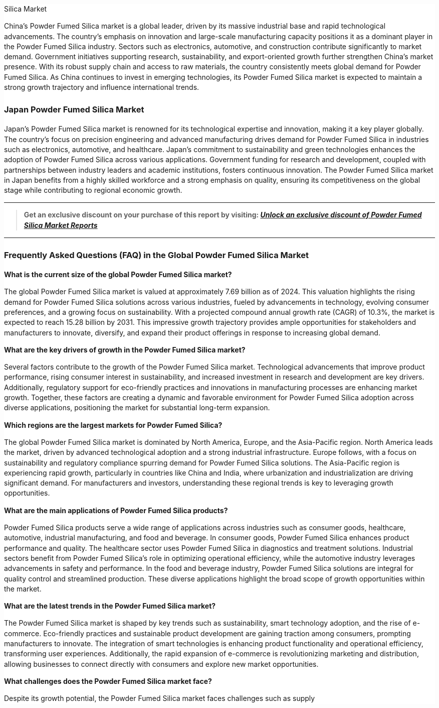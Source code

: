 Silica Market</h3><p>China&rsquo;s Powder Fumed Silica market is a global leader, driven by its massive industrial base and rapid technological advancements. The country&rsquo;s emphasis on innovation and large-scale manufacturing capacity positions it as a dominant player in the Powder Fumed Silica industry. Sectors such as electronics, automotive, and construction contribute significantly to market demand. Government initiatives supporting research, sustainability, and export-oriented growth further strengthen China&rsquo;s market presence. With its robust supply chain and access to raw materials, the country consistently meets global demand for Powder Fumed Silica. As China continues to invest in emerging technologies, its Powder Fumed Silica market is expected to maintain a strong growth trajectory and influence international trends.</p><h3>Japan Powder Fumed Silica Market</h3><p>Japan&rsquo;s Powder Fumed Silica market is renowned for its technological expertise and innovation, making it a key player globally. The country&rsquo;s focus on precision engineering and advanced manufacturing drives demand for Powder Fumed Silica in industries such as electronics, automotive, and healthcare. Japan&rsquo;s commitment to sustainability and green technologies enhances the adoption of Powder Fumed Silica across various applications. Government funding for research and development, coupled with partnerships between industry leaders and academic institutions, fosters continuous innovation. The Powder Fumed Silica market in Japan benefits from a highly skilled workforce and a strong emphasis on quality, ensuring its competitiveness on the global stage while contributing to regional economic growth.</p><hr /><blockquote><p><strong>Get an exclusive discount on your purchase of this report by visiting: <em><a href="://marketresearchpulse.com/ask-for-discount/17228?utm_source=Github&amp;utm_medium=0115">Unlock an exclusive discount of Powder Fumed Silica Market Reports</a></em>&nbsp;</strong></p></blockquote><hr /><h3>Frequently Asked Questions (FAQ) in the Global Powder Fumed Silica Market</h3><p><strong>What is the current size of the global Powder Fumed Silica market?</strong></p><p>The global Powder Fumed Silica market is valued at approximately 7.69 billion as of 2024. This valuation highlights the rising demand for Powder Fumed Silica solutions across various industries, fueled by advancements in technology, evolving consumer preferences, and a growing focus on sustainability. With a projected compound annual growth rate (CAGR) of 10.3%, the market is expected to reach 15.28 billion by 2031. This impressive growth trajectory provides ample opportunities for stakeholders and manufacturers to innovate, diversify, and expand their product offerings in response to increasing global demand.</p><p><strong>What are the key drivers of growth in the Powder Fumed Silica market?</strong></p><p>Several factors contribute to the growth of the Powder Fumed Silica market. Technological advancements that improve product performance, rising consumer interest in sustainability, and increased investment in research and development are key drivers. Additionally, regulatory support for eco-friendly practices and innovations in manufacturing processes are enhancing market growth. Together, these factors are creating a dynamic and favorable environment for Powder Fumed Silica adoption across diverse applications, positioning the market for substantial long-term expansion.</p><p><strong>Which regions are the largest markets for Powder Fumed Silica?</strong></p><p>The global Powder Fumed Silica market is dominated by North America, Europe, and the Asia-Pacific region. North America leads the market, driven by advanced technological adoption and a strong industrial infrastructure. Europe follows, with a focus on sustainability and regulatory compliance spurring demand for Powder Fumed Silica solutions. The Asia-Pacific region is experiencing rapid growth, particularly in countries like China and India, where urbanization and industrialization are driving significant demand. For manufacturers and investors, understanding these regional trends is key to leveraging growth opportunities.</p><p><strong>What are the main applications of Powder Fumed Silica products?</strong></p><p>Powder Fumed Silica products serve a wide range of applications across industries such as consumer goods, healthcare, automotive, industrial manufacturing, and food and beverage. In consumer goods, Powder Fumed Silica enhances product performance and quality. The healthcare sector uses Powder Fumed Silica in diagnostics and treatment solutions. Industrial sectors benefit from Powder Fumed Silica&rsquo;s role in optimizing operational efficiency, while the automotive industry leverages advancements in safety and performance. In the food and beverage industry, Powder Fumed Silica solutions are integral for quality control and streamlined production. These diverse applications highlight the broad scope of growth opportunities within the market.</p><p><strong>What are the latest trends in the Powder Fumed Silica market?</strong></p><p>The Powder Fumed Silica market is shaped by key trends such as sustainability, smart technology adoption, and the rise of e-commerce. Eco-friendly practices and sustainable product development are gaining traction among consumers, prompting manufacturers to innovate. The integration of smart technologies is enhancing product functionality and operational efficiency, transforming user experiences. Additionally, the rapid expansion of e-commerce is revolutionizing marketing and distribution, allowing businesses to connect directly with consumers and explore new market opportunities.</p><p><strong>What challenges does the Powder Fumed Silica market face?</strong></p><p>Despite its growth potential, the Powder Fumed Silica market faces challenges such as supply